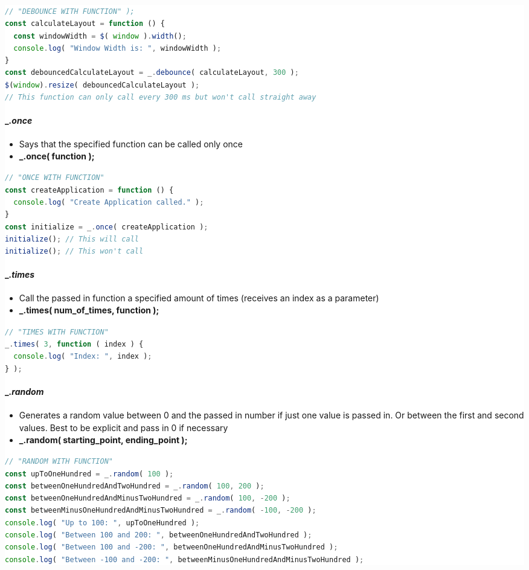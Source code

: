 ```javascript
// "DEBOUNCE WITH FUNCTION" );
const calculateLayout = function () {
  const windowWidth = $( window ).width();
  console.log( "Window Width is: ", windowWidth );
}
const debouncedCalculateLayout = _.debounce( calculateLayout, 300 );
$(window).resize( debouncedCalculateLayout );
// This function can only call every 300 ms but won't call straight away
```

#### \__.once_ <a id="_-once"></a>

* Says that the specified function can be called only once
* **\_.once\( function \);**

```javascript
// "ONCE WITH FUNCTION"
const createApplication = function () {
  console.log( "Create Application called." );
}
const initialize = _.once( createApplication );
initialize(); // This will call
initialize(); // This won't call
```

#### \__.times_ <a id="_-times"></a>

* Call the passed in function a specified amount of times \(receives an index as a parameter\)
* **\_.times\( num\_of\_times, function \);**

```javascript
// "TIMES WITH FUNCTION"
_.times( 3, function ( index ) {
  console.log( "Index: ", index );
} );
```

#### \__.random_ <a id="_-random"></a>

* Generates a random value between 0 and the passed in number if just one value is passed in. Or between the first and second values. Best to be explicit and pass in 0 if necessary
* **\_.random\( starting\_point, ending\_point \);**

```javascript
// "RANDOM WITH FUNCTION"
const upToOneHundred = _.random( 100 );
const betweenOneHundredAndTwoHundred = _.random( 100, 200 );
const betweenOneHundredAndMinusTwoHundred = _.random( 100, -200 );
const betweenMinusOneHundredAndMinusTwoHundred = _.random( -100, -200 );
console.log( "Up to 100: ", upToOneHundred );
console.log( "Between 100 and 200: ", betweenOneHundredAndTwoHundred );
console.log( "Between 100 and -200: ", betweenOneHundredAndMinusTwoHundred );
console.log( "Between -100 and -200: ", betweenMinusOneHundredAndMinusTwoHundred );
```
